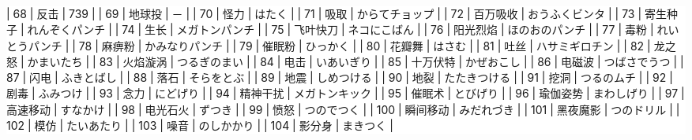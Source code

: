 | 68 | 反击 | 739 |
| 69 | 地球投 | － |
| 70 | 怪力 | はたく |
| 71 | 吸取 | からてチョップ |
| 72 | 百万吸收 | おうふくビンタ |
| 73 | 寄生种子 | れんぞくパンチ |
| 74 | 生长 | メガトンパンチ |
| 75 | 飞叶快刀 | ネコにこばん |
| 76 | 阳光烈焰 | ほのおのパンチ |
| 77 | 毒粉 | れいとうパンチ |
| 78 | 麻痹粉 | かみなりパンチ |
| 79 | 催眠粉 | ひっかく |
| 80 | 花瓣舞 | はさむ |
| 81 | 吐丝 | ハサミギロチン |
| 82 | 龙之怒 | かまいたち |
| 83 | 火焰漩涡 | つるぎのまい |
| 84 | 电击 | いあいぎり |
| 85 | 十万伏特 | かぜおこし |
| 86 | 电磁波 | つばさでうつ |
| 87 | 闪电 | ふきとばし |
| 88 | 落石 | そらをとぶ |
| 89 | 地震 | しめつける |
| 90 | 地裂 | たたきつける |
| 91 | 挖洞 | つるのムチ |
| 92 | 剧毒 | ふみつけ |
| 93 | 念力 | にどげり |
| 94 | 精神干扰 | メガトンキック |
| 95 | 催眠术 | とびげり |
| 96 | 瑜伽姿势 | まわしげり |
| 97 | 高速移动 | すなかけ |
| 98 | 电光石火 | ずつき |
| 99 | 愤怒 | つのでつく |
| 100 | 瞬间移动 | みだれづき |
| 101 | 黑夜魔影 | つのドリル |
| 102 | 模仿 | たいあたり |
| 103 | 噪音 | のしかかり |
| 104 | 影分身 | まきつく |